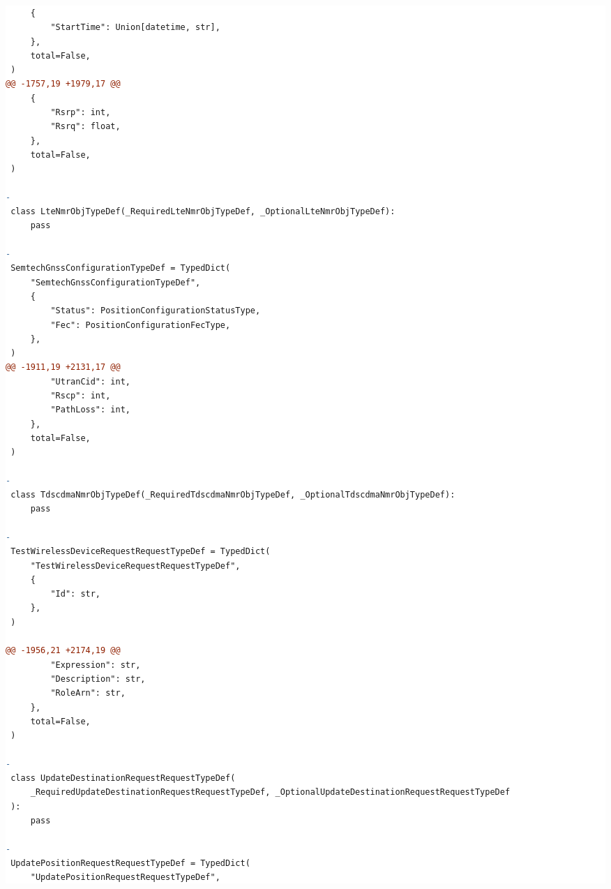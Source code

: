 ```diff
     {
         "StartTime": Union[datetime, str],
     },
     total=False,
 )
@@ -1757,19 +1979,17 @@
     {
         "Rsrp": int,
         "Rsrq": float,
     },
     total=False,
 )
 
-
 class LteNmrObjTypeDef(_RequiredLteNmrObjTypeDef, _OptionalLteNmrObjTypeDef):
     pass
 
-
 SemtechGnssConfigurationTypeDef = TypedDict(
     "SemtechGnssConfigurationTypeDef",
     {
         "Status": PositionConfigurationStatusType,
         "Fec": PositionConfigurationFecType,
     },
 )
@@ -1911,19 +2131,17 @@
         "UtranCid": int,
         "Rscp": int,
         "PathLoss": int,
     },
     total=False,
 )
 
-
 class TdscdmaNmrObjTypeDef(_RequiredTdscdmaNmrObjTypeDef, _OptionalTdscdmaNmrObjTypeDef):
     pass
 
-
 TestWirelessDeviceRequestRequestTypeDef = TypedDict(
     "TestWirelessDeviceRequestRequestTypeDef",
     {
         "Id": str,
     },
 )
 
@@ -1956,21 +2174,19 @@
         "Expression": str,
         "Description": str,
         "RoleArn": str,
     },
     total=False,
 )
 
-
 class UpdateDestinationRequestRequestTypeDef(
     _RequiredUpdateDestinationRequestRequestTypeDef, _OptionalUpdateDestinationRequestRequestTypeDef
 ):
     pass
 
-
 UpdatePositionRequestRequestTypeDef = TypedDict(
     "UpdatePositionRequestRequestTypeDef",
```